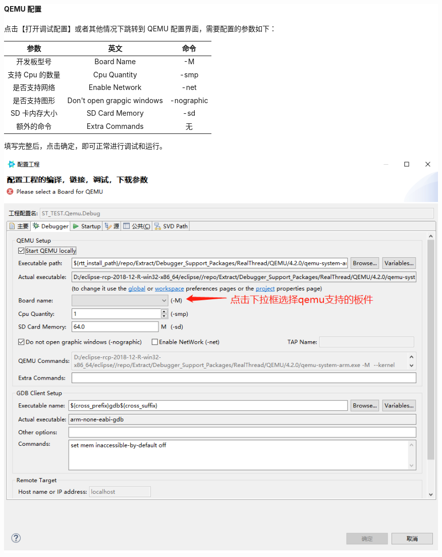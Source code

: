 #### QEMU 配置

点击【打开调试配置】或者其他情况下跳转到 QEMU 配置界面，需要配置的参数如下：

| 参数                       | 英文                       | 命令       |
| :-----------------------: | :------------------------: | :-------: |
| 开发板型号                  | Board Name                 | -M        |
| 支持 Cpu 的数量             | Cpu Quantity               | -smp      |
| 是否支持网络                | Enable Network             | -net       |
| 是否支持图形                | Don't open grapgic windows | -nographic |
| SD 卡内存大小               | SD Card Memory             | -sd        |
| 额外的命令                  | Extra Commands             | 无         |

填写完整后，点击确定，即可正常进行调试和运行。

![qemu](figures/qemu_configure.png)
